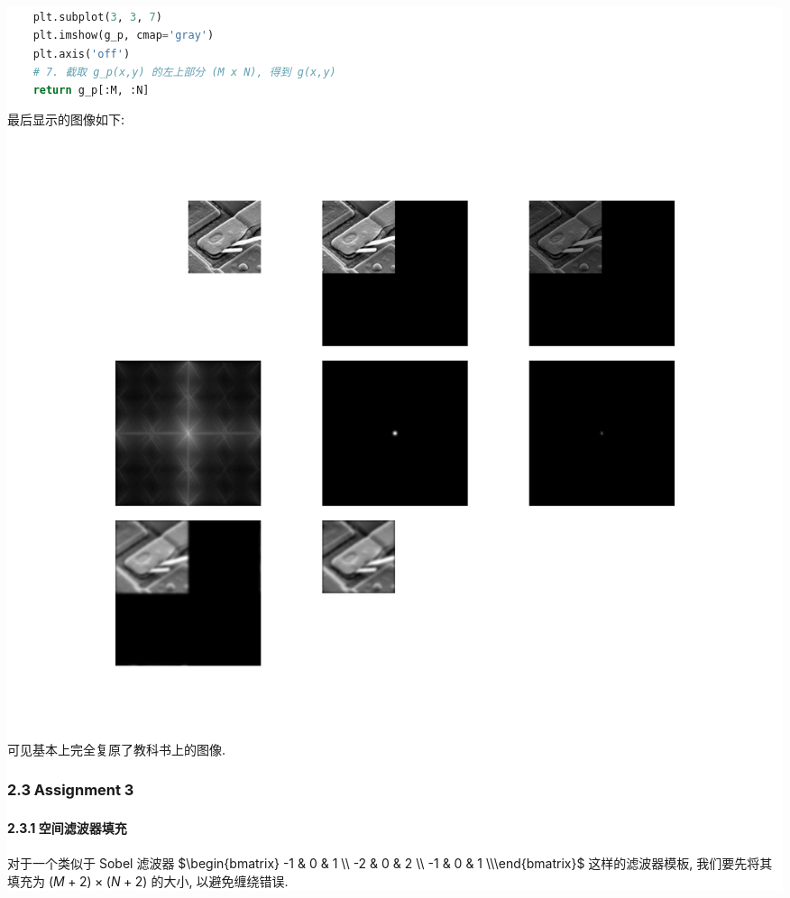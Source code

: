 ```python
    plt.subplot(3, 3, 7)
    plt.imshow(g_p, cmap='gray')
    plt.axis('off')
    # 7. 截取 g_p(x,y) 的左上部分 (M x N), 得到 g(x,y)
    return g_p[:M, :N]
```

最后显示的图像如下:

![](images/2022-11-10-11-37-05.png)

可见基本上完全复原了教科书上的图像.


### 2.3 Assignment 3

#### 2.3.1 空间滤波器填充

对于一个类似于 Sobel 滤波器 $\begin{bmatrix} -1 & 0 & 1 \\ -2 & 0 & 2 \\ -1 & 0 & 1 \\\end{bmatrix}$ 这样的滤波器模板, 我们要先将其填充为 $(M + 2) \times (N + 2)$ 的大小, 以避免缠绕错误.
